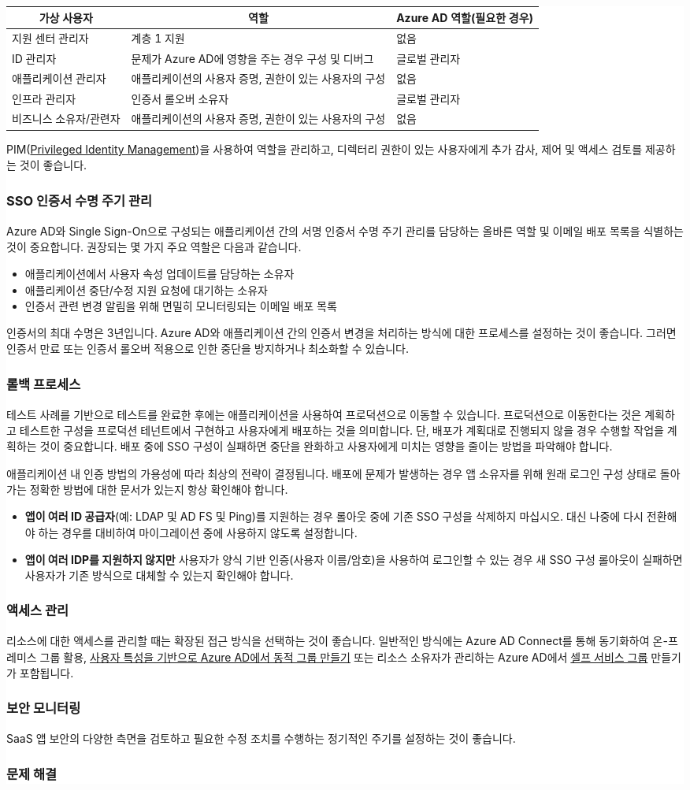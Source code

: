 | 가상 사용자| 역할 | Azure AD 역할(필요한 경우) |
|--------|-------|-----------------------------|
| 지원 센터 관리자 | 계층 1 지원 | 없음 |
| ID 관리자 | 문제가 Azure AD에 영향을 주는 경우 구성 및 디버그 | 글로벌 관리자 |
| 애플리케이션 관리자 | 애플리케이션의 사용자 증명, 권한이 있는 사용자의 구성 | 없음 |
| 인프라 관리자 | 인증서 롤오버 소유자 | 글로벌 관리자 |
| 비즈니스 소유자/관련자 | 애플리케이션의 사용자 증명, 권한이 있는 사용자의 구성 | 없음 |

PIM([Privileged Identity Management](../privileged-identity-management/pim-configure.md))을 사용하여 역할을 관리하고, 디렉터리 권한이 있는 사용자에게 추가 감사, 제어 및 액세스 검토를 제공하는 것이 좋습니다.

### <a name="sso-certificate-lifecycle-management"></a>SSO 인증서 수명 주기 관리

Azure AD와 Single Sign-On으로 구성되는 애플리케이션 간의 서명 인증서 수명 주기 관리를 담당하는 올바른 역할 및 이메일 배포 목록을 식별하는 것이 중요합니다. 권장되는 몇 가지 주요 역할은 다음과 같습니다.

- 애플리케이션에서 사용자 속성 업데이트를 담당하는 소유자
- 애플리케이션 중단/수정 지원 요청에 대기하는 소유자
- 인증서 관련 변경 알림을 위해 면밀히 모니터링되는 이메일 배포 목록

인증서의 최대 수명은 3년입니다. Azure AD와 애플리케이션 간의 인증서 변경을 처리하는 방식에 대한 프로세스를 설정하는 것이 좋습니다. 그러면 인증서 만료 또는 인증서 롤오버 적용으로 인한 중단을 방지하거나 최소화할 수 있습니다.

### <a name="rollback-process"></a>롤백 프로세스

테스트 사례를 기반으로 테스트를 완료한 후에는 애플리케이션을 사용하여 프로덕션으로 이동할 수 있습니다. 프로덕션으로 이동한다는 것은 계획하고 테스트한 구성을 프로덕션 테넌트에서 구현하고 사용자에게 배포하는 것을 의미합니다. 단, 배포가 계획대로 진행되지 않을 경우 수행할 작업을 계획하는 것이 중요합니다. 배포 중에 SSO 구성이 실패하면 중단을 완화하고 사용자에게 미치는 영향을 줄이는 방법을 파악해야 합니다.

애플리케이션 내 인증 방법의 가용성에 따라 최상의 전략이 결정됩니다. 배포에 문제가 발생하는 경우 앱 소유자를 위해 원래 로그인 구성 상태로 돌아가는 정확한 방법에 대한 문서가 있는지 항상 확인해야 합니다.

- **앱이 여러 ID 공급자**(예: LDAP 및 AD FS 및 Ping)를 지원하는 경우 롤아웃 중에 기존 SSO 구성을 삭제하지 마십시오. 대신 나중에 다시 전환해야 하는 경우를 대비하여 마이그레이션 중에 사용하지 않도록 설정합니다.

- **앱이 여러 IDP를 지원하지 않지만** 사용자가 양식 기반 인증(사용자 이름/암호)을 사용하여 로그인할 수 있는 경우 새 SSO 구성 롤아웃이 실패하면 사용자가 기존 방식으로 대체할 수 있는지 확인해야 합니다.

### <a name="access-management"></a>액세스 관리

리소스에 대한 액세스를 관리할 때는 확장된 접근 방식을 선택하는 것이 좋습니다. 일반적인 방식에는 Azure AD Connect를 통해 동기화하여 온-프레미스 그룹 활용, [사용자 특성을 기반으로 Azure AD에서 동적 그룹 만들기](../enterprise-users/groups-dynamic-membership.md) 또는 리소스 소유자가 관리하는 Azure AD에서 [셀프 서비스 그룹](../enterprise-users/groups-self-service-management.md) 만들기가 포함됩니다.

### <a name="monitor-security"></a>보안 모니터링

SaaS 앱 보안의 다양한 측면을 검토하고 필요한 수정 조치를 수행하는 정기적인 주기를 설정하는 것이 좋습니다.

### <a name="troubleshooting"></a>문제 해결
